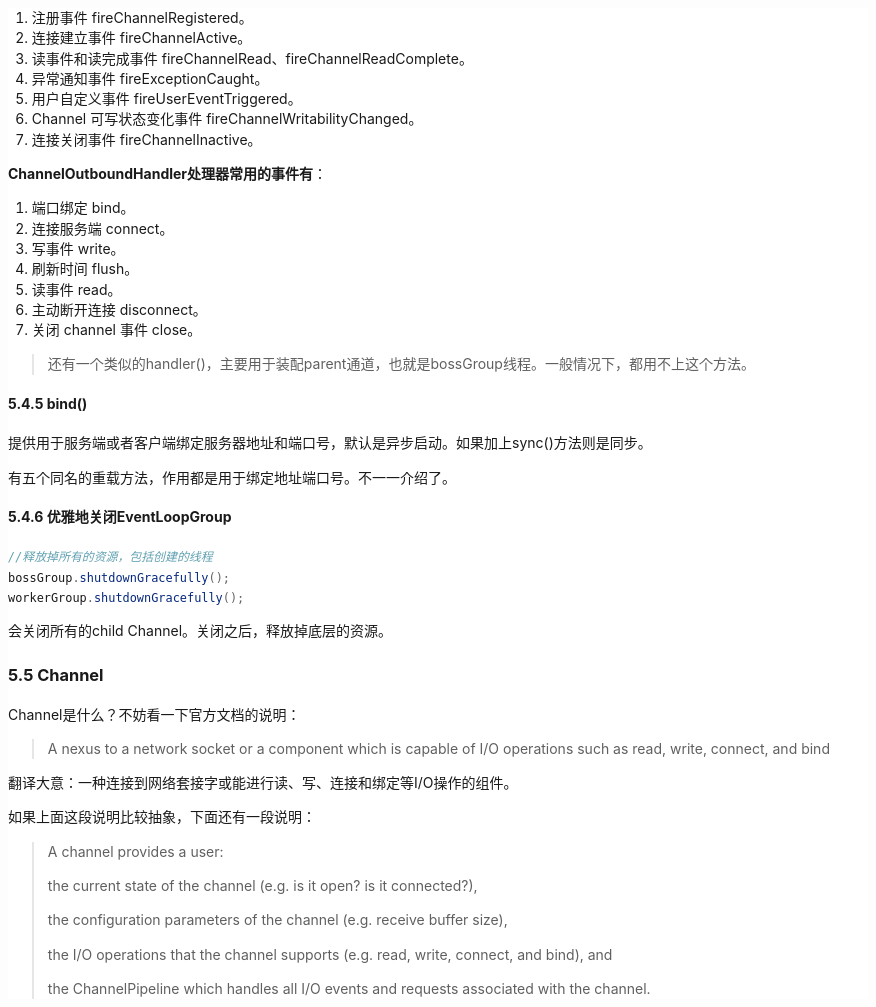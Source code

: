1.  注册事件 fireChannelRegistered。
2.  连接建立事件 fireChannelActive。
3.  读事件和读完成事件 fireChannelRead、fireChannelReadComplete。
4.  异常通知事件 fireExceptionCaught。
5.  用户自定义事件 fireUserEventTriggered。
6.  Channel 可写状态变化事件 fireChannelWritabilityChanged。
7.  连接关闭事件 fireChannelInactive。

**ChannelOutboundHandler处理器常用的事件有**：

1.  端口绑定 bind。
2.  连接服务端 connect。
3.  写事件 write。
4.  刷新时间 flush。
5.  读事件 read。
6.  主动断开连接 disconnect。
7.  关闭 channel 事件 close。

> 还有一个类似的handler()，主要用于装配parent通道，也就是bossGroup线程。一般情况下，都用不上这个方法。

#### 5.4.5 bind()

提供用于服务端或者客户端绑定服务器地址和端口号，默认是异步启动。如果加上sync()方法则是同步。

有五个同名的重载方法，作用都是用于绑定地址端口号。不一一介绍了。

#### 5.4.6 优雅地关闭EventLoopGroup

```java
//释放掉所有的资源，包括创建的线程
bossGroup.shutdownGracefully();
workerGroup.shutdownGracefully();
```

会关闭所有的child Channel。关闭之后，释放掉底层的资源。

### 5.5 Channel

Channel是什么？不妨看一下官方文档的说明：

> A nexus to a network socket or a component which is capable of I/O operations such as read, write, connect, and bind

翻译大意：一种连接到网络套接字或能进行读、写、连接和绑定等I/O操作的组件。

如果上面这段说明比较抽象，下面还有一段说明：

> A channel provides a user:
> 
> the current state of the channel (e.g. is it open? is it connected?),
> 
> the configuration parameters of the channel (e.g. receive buffer size),
> 
> the I/O operations that the channel supports (e.g. read, write, connect, and bind), and
> 
> the ChannelPipeline which handles all I/O events and requests associated with the channel.
